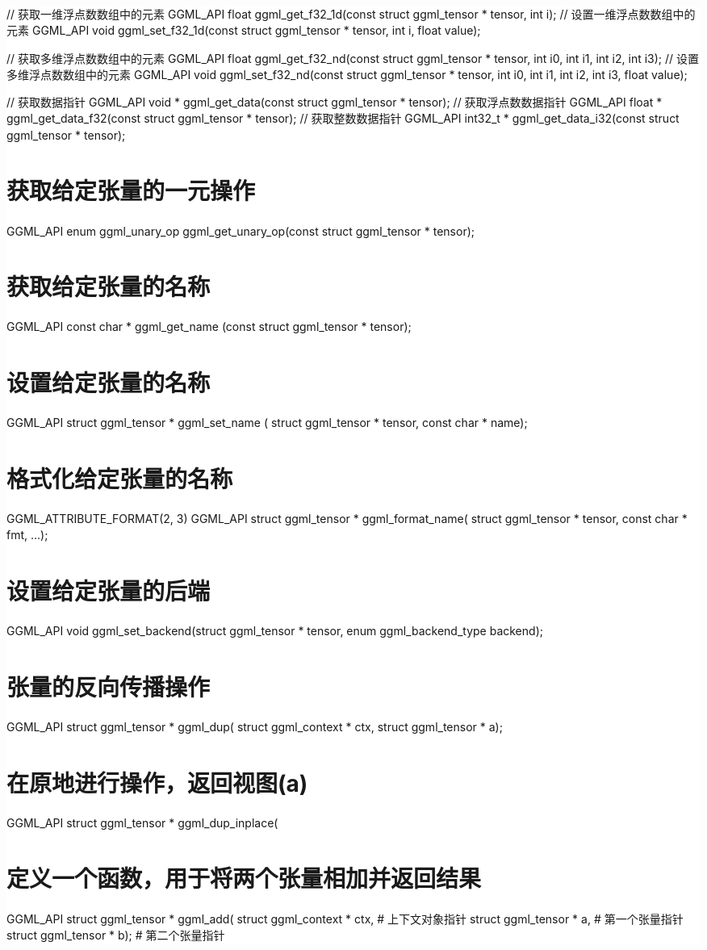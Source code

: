// 获取一维浮点数数组中的元素
GGML_API float ggml_get_f32_1d(const struct ggml_tensor * tensor, int i);
// 设置一维浮点数数组中的元素
GGML_API void ggml_set_f32_1d(const struct ggml_tensor * tensor, int i, float value);

// 获取多维浮点数数组中的元素
GGML_API float ggml_get_f32_nd(const struct ggml_tensor * tensor, int i0, int i1, int i2, int i3);
// 设置多维浮点数数组中的元素
GGML_API void ggml_set_f32_nd(const struct ggml_tensor * tensor, int i0, int i1, int i2, int i3, float value);

// 获取数据指针
GGML_API void * ggml_get_data(const struct ggml_tensor * tensor);
// 获取浮点数数据指针
GGML_API float * ggml_get_data_f32(const struct ggml_tensor * tensor);
// 获取整数数据指针
GGML_API int32_t * ggml_get_data_i32(const struct ggml_tensor * tensor);
# 获取给定张量的一元操作
GGML_API enum ggml_unary_op ggml_get_unary_op(const struct ggml_tensor * tensor);

# 获取给定张量的名称
GGML_API const char *         ggml_get_name   (const struct ggml_tensor * tensor);
# 设置给定张量的名称
GGML_API struct ggml_tensor * ggml_set_name   (      struct ggml_tensor * tensor, const char * name);
# 格式化给定张量的名称
GGML_ATTRIBUTE_FORMAT(2, 3)
GGML_API struct ggml_tensor * ggml_format_name(      struct ggml_tensor * tensor, const char * fmt, ...);

# 设置给定张量的后端
GGML_API void ggml_set_backend(struct ggml_tensor * tensor, enum ggml_backend_type backend);


# 张量的反向传播操作
GGML_API struct ggml_tensor * ggml_dup(
        struct ggml_context * ctx,
        struct ggml_tensor  * a);

# 在原地进行操作，返回视图(a)
GGML_API struct ggml_tensor * ggml_dup_inplace(
# 定义一个函数，用于将两个张量相加并返回结果
GGML_API struct ggml_tensor * ggml_add(
        struct ggml_context * ctx,  # 上下文对象指针
        struct ggml_tensor  * a,     # 第一个张量指针
        struct ggml_tensor  * b);    # 第二个张量指针
